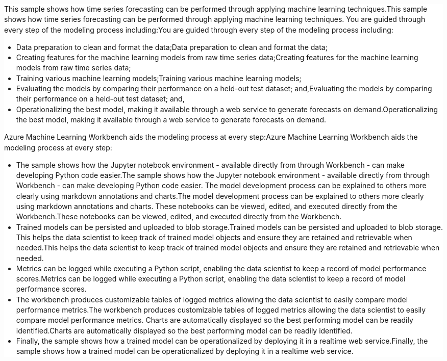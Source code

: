 <span data-ttu-id="b50ad-110">This sample shows how time series forecasting can be performed through applying machine learning techniques.</span><span class="sxs-lookup"><span data-stu-id="b50ad-110">This sample shows how time series forecasting can be performed through applying machine learning techniques.</span></span> <span data-ttu-id="b50ad-111">You are guided through every step of the modeling process including:</span><span class="sxs-lookup"><span data-stu-id="b50ad-111">You are guided through every step of the modeling process including:</span></span>
- <span data-ttu-id="b50ad-112">Data preparation to clean and format the data;</span><span class="sxs-lookup"><span data-stu-id="b50ad-112">Data preparation to clean and format the data;</span></span>
- <span data-ttu-id="b50ad-113">Creating features for the machine learning models from raw time series data;</span><span class="sxs-lookup"><span data-stu-id="b50ad-113">Creating features for the machine learning models from raw time series data;</span></span>
- <span data-ttu-id="b50ad-114">Training various machine learning models;</span><span class="sxs-lookup"><span data-stu-id="b50ad-114">Training various machine learning models;</span></span>
- <span data-ttu-id="b50ad-115">Evaluating the models by comparing their performance on a held-out test dataset; and,</span><span class="sxs-lookup"><span data-stu-id="b50ad-115">Evaluating the models by comparing their performance on a held-out test dataset; and,</span></span>
- <span data-ttu-id="b50ad-116">Operationalizing the best model, making it available through a web service to generate forecasts on demand.</span><span class="sxs-lookup"><span data-stu-id="b50ad-116">Operationalizing the best model, making it available through a web service to generate forecasts on demand.</span></span>

<span data-ttu-id="b50ad-117">Azure Machine Learning Workbench aids the modeling process at every step:</span><span class="sxs-lookup"><span data-stu-id="b50ad-117">Azure Machine Learning Workbench aids the modeling process at every step:</span></span> 
- <span data-ttu-id="b50ad-118">The sample shows how the Jupyter notebook environment - available directly from through Workbench - can make developing Python code easier.</span><span class="sxs-lookup"><span data-stu-id="b50ad-118">The sample shows how the Jupyter notebook environment - available directly from through Workbench - can make developing Python code easier.</span></span> <span data-ttu-id="b50ad-119">The model development process can be explained to others more clearly using markdown annotations and charts.</span><span class="sxs-lookup"><span data-stu-id="b50ad-119">The model development process can be explained to others more clearly using markdown annotations and charts.</span></span> <span data-ttu-id="b50ad-120">These notebooks can be viewed, edited, and executed directly from the Workbench.</span><span class="sxs-lookup"><span data-stu-id="b50ad-120">These notebooks can be viewed, edited, and executed directly from the Workbench.</span></span>
- <span data-ttu-id="b50ad-121">Trained models can be persisted and uploaded to blob storage.</span><span class="sxs-lookup"><span data-stu-id="b50ad-121">Trained models can be persisted and uploaded to blob storage.</span></span> <span data-ttu-id="b50ad-122">This helps the data scientist to keep track of trained model objects and ensure they are retained and retrievable when needed.</span><span class="sxs-lookup"><span data-stu-id="b50ad-122">This helps the data scientist to keep track of trained model objects and ensure they are retained and retrievable when needed.</span></span>
- <span data-ttu-id="b50ad-123">Metrics can be logged while executing a Python script, enabling the data scientist to keep a record of model performance scores.</span><span class="sxs-lookup"><span data-stu-id="b50ad-123">Metrics can be logged while executing a Python script, enabling the data scientist to keep a record of model performance scores.</span></span>
- <span data-ttu-id="b50ad-124">The workbench produces customizable tables of logged metrics allowing the data scientist to easily compare model performance metrics.</span><span class="sxs-lookup"><span data-stu-id="b50ad-124">The workbench produces customizable tables of logged metrics allowing the data scientist to easily compare model performance metrics.</span></span> <span data-ttu-id="b50ad-125">Charts are automatically displayed so the best performing model can be readily identified.</span><span class="sxs-lookup"><span data-stu-id="b50ad-125">Charts are automatically displayed so the best performing model can be readily identified.</span></span>
- <span data-ttu-id="b50ad-126">Finally, the sample shows how a trained model can be operationalized by deploying it in a realtime web service.</span><span class="sxs-lookup"><span data-stu-id="b50ad-126">Finally, the sample shows how a trained model can be operationalized by deploying it in a realtime web service.</span></span>

